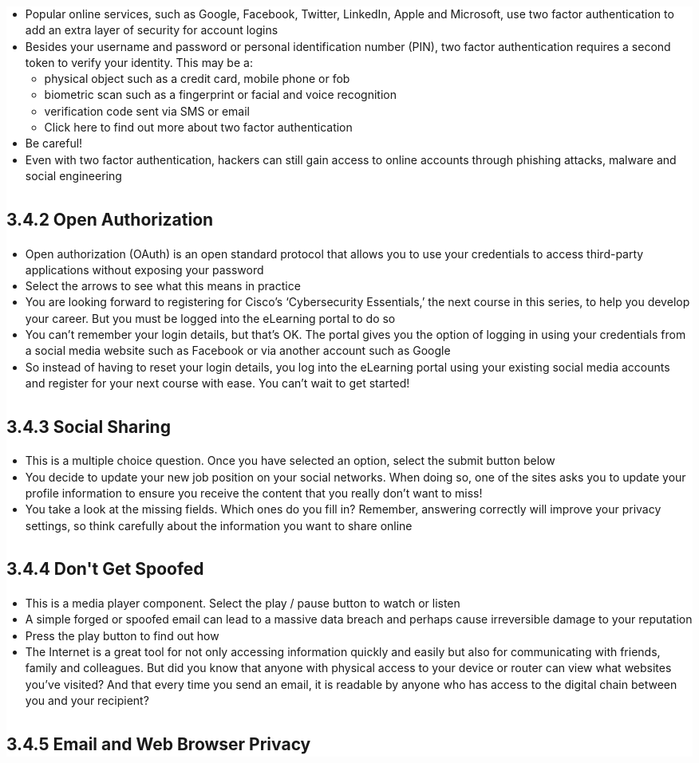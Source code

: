 - Popular online services, such as Google, Facebook, Twitter, LinkedIn, Apple and Microsoft, use two factor authentication to add an extra layer of security for account logins
- Besides your username and password or personal identification number (PIN), two factor authentication requires a second token to verify your identity. This may be a:
    - physical object such as a credit card, mobile phone or fob
    - biometric scan such as a fingerprint or facial and voice recognition
    - verification code sent via SMS or email
    - Click here to find out more about two factor authentication
- Be careful!
- Even with two factor authentication, hackers can still gain access to online accounts through phishing attacks, malware and social engineering

## 3.4.2 Open Authorization

- Open authorization (OAuth) is an open standard protocol that allows you to use your credentials to access third-party applications without exposing your password
- Select the arrows to see what this means in practice
- You are looking forward to registering for Cisco’s ‘Cybersecurity Essentials,’ the next course in this series, to help you develop your career. But you must be logged into the eLearning portal to do so
- You can’t remember your login details, but that’s OK. The portal gives you the option of logging in using your credentials from a social media website such as Facebook or via another account such as Google
- So instead of having to reset your login details, you log into the eLearning portal using your existing social media accounts and register for your next course with ease. You can’t wait to get started!

## 3.4.3 Social Sharing

- This is a multiple choice question. Once you have selected an option, select the submit button below
- You decide to update your new job position on your social networks. When doing so, one of the sites asks you to update your profile information to ensure you receive the content that you really don’t want to miss!
- You take a look at the missing fields. Which ones do you fill in? Remember, answering correctly will improve your privacy settings, so think carefully about the information you want to share online

## 3.4.4 Don't Get Spoofed

- This is a media player component. Select the play / pause button to watch or listen
- A simple forged or spoofed email can lead to a massive data breach and perhaps cause irreversible damage to your reputation
- Press the play button to find out how
- The Internet is a great tool for not only accessing information quickly and easily but also for communicating with friends, family and colleagues. But did you know that anyone with physical access to your device or router can view what websites you’ve visited? And that every time you send an email, it is readable by anyone who has access to the digital chain between you and your recipient?
  
## 3.4.5 Email and Web Browser Privacy
